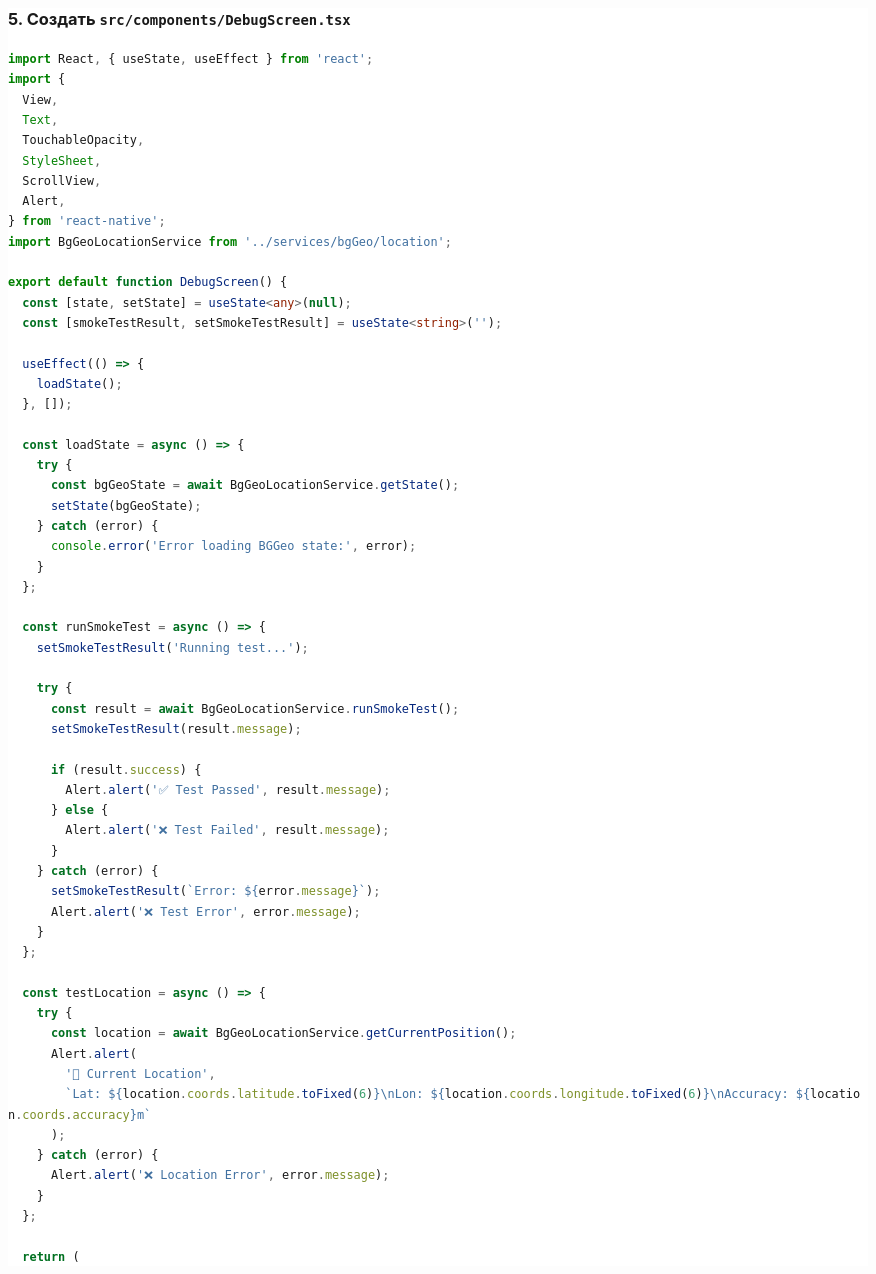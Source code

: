 ### 5. Создать `src/components/DebugScreen.tsx`

```typescript
import React, { useState, useEffect } from 'react';
import {
  View,
  Text,
  TouchableOpacity,
  StyleSheet,
  ScrollView,
  Alert,
} from 'react-native';
import BgGeoLocationService from '../services/bgGeo/location';

export default function DebugScreen() {
  const [state, setState] = useState<any>(null);
  const [smokeTestResult, setSmokeTestResult] = useState<string>('');

  useEffect(() => {
    loadState();
  }, []);

  const loadState = async () => {
    try {
      const bgGeoState = await BgGeoLocationService.getState();
      setState(bgGeoState);
    } catch (error) {
      console.error('Error loading BGGeo state:', error);
    }
  };

  const runSmokeTest = async () => {
    setSmokeTestResult('Running test...');
    
    try {
      const result = await BgGeoLocationService.runSmokeTest();
      setSmokeTestResult(result.message);
      
      if (result.success) {
        Alert.alert('✅ Test Passed', result.message);
      } else {
        Alert.alert('❌ Test Failed', result.message);
      }
    } catch (error) {
      setSmokeTestResult(`Error: ${error.message}`);
      Alert.alert('❌ Test Error', error.message);
    }
  };

  const testLocation = async () => {
    try {
      const location = await BgGeoLocationService.getCurrentPosition();
      Alert.alert(
        '📍 Current Location',
        `Lat: ${location.coords.latitude.toFixed(6)}\nLon: ${location.coords.longitude.toFixed(6)}\nAccuracy: ${location.coords.accuracy}m`
      );
    } catch (error) {
      Alert.alert('❌ Location Error', error.message);
    }
  };

  return (
```